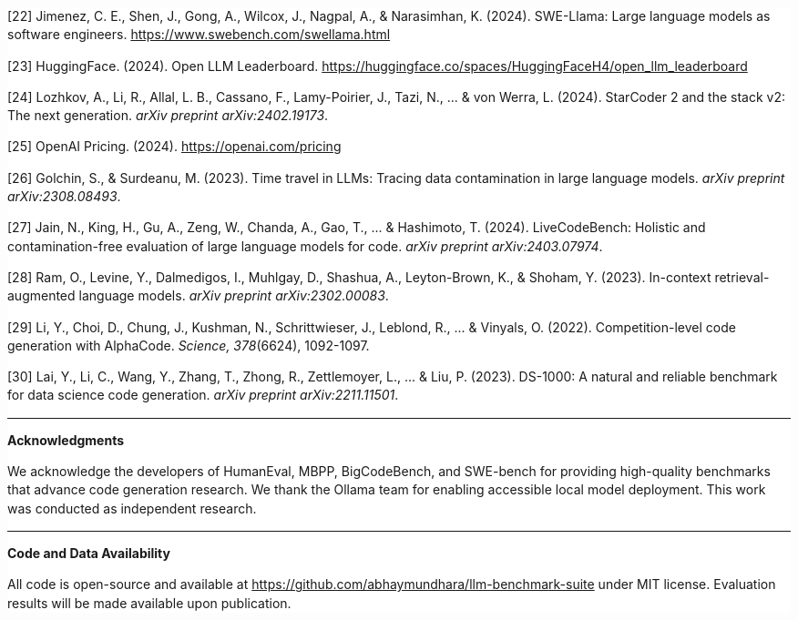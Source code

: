 [22] Jimenez, C. E., Shen, J., Gong, A., Wilcox, J., Nagpal, A., & Narasimhan, K. (2024). SWE-Llama: Large language models as software engineers. https://www.swebench.com/swellama.html

[23] HuggingFace. (2024). Open LLM Leaderboard. https://huggingface.co/spaces/HuggingFaceH4/open_llm_leaderboard

[24] Lozhkov, A., Li, R., Allal, L. B., Cassano, F., Lamy-Poirier, J., Tazi, N., ... & von Werra, L. (2024). StarCoder 2 and the stack v2: The next generation. *arXiv preprint arXiv:2402.19173*.

[25] OpenAI Pricing. (2024). https://openai.com/pricing

[26] Golchin, S., & Surdeanu, M. (2023). Time travel in LLMs: Tracing data contamination in large language models. *arXiv preprint arXiv:2308.08493*.

[27] Jain, N., King, H., Gu, A., Zeng, W., Chanda, A., Gao, T., ... & Hashimoto, T. (2024). LiveCodeBench: Holistic and contamination-free evaluation of large language models for code. *arXiv preprint arXiv:2403.07974*.

[28] Ram, O., Levine, Y., Dalmedigos, I., Muhlgay, D., Shashua, A., Leyton-Brown, K., & Shoham, Y. (2023). In-context retrieval-augmented language models. *arXiv preprint arXiv:2302.00083*.

[29] Li, Y., Choi, D., Chung, J., Kushman, N., Schrittwieser, J., Leblond, R., ... & Vinyals, O. (2022). Competition-level code generation with AlphaCode. *Science, 378*(6624), 1092-1097.

[30] Lai, Y., Li, C., Wang, Y., Zhang, T., Zhong, R., Zettlemoyer, L., ... & Liu, P. (2023). DS-1000: A natural and reliable benchmark for data science code generation. *arXiv preprint arXiv:2211.11501*.

---

**Acknowledgments**

We acknowledge the developers of HumanEval, MBPP, BigCodeBench, and SWE-bench for providing high-quality benchmarks that advance code generation research. We thank the Ollama team for enabling accessible local model deployment. This work was conducted as independent research.

---

**Code and Data Availability**

All code is open-source and available at https://github.com/abhaymundhara/llm-benchmark-suite under MIT license. Evaluation results will be made available upon publication.
